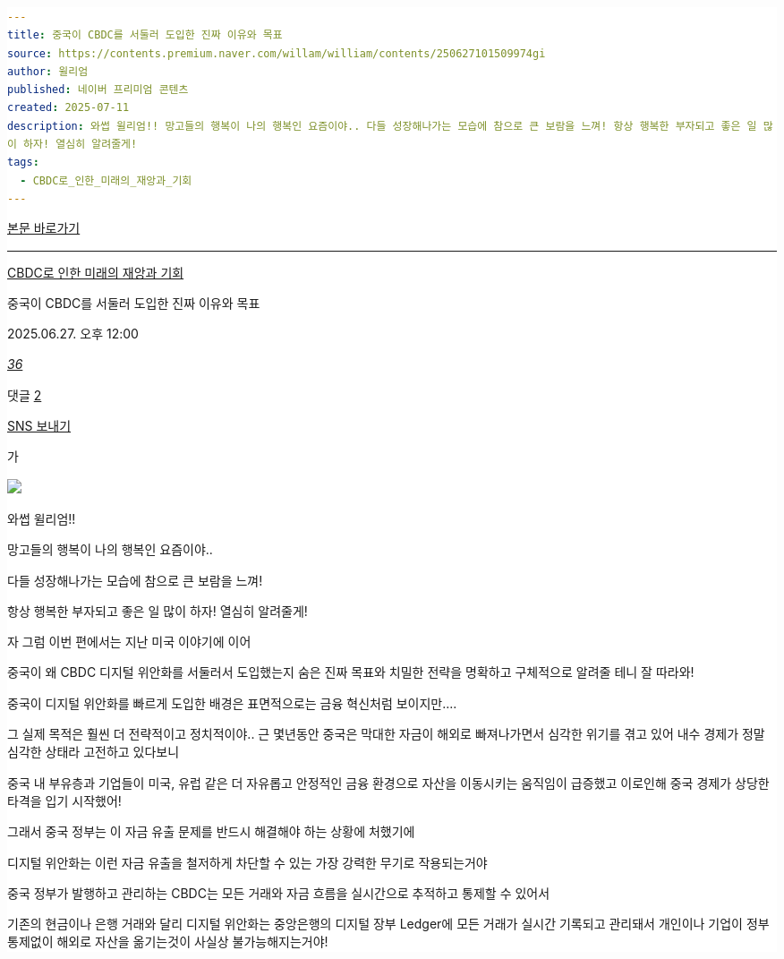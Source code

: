 ```yaml
---
title: 중국이 CBDC를 서둘러 도입한 진짜 이유와 목표
source: https://contents.premium.naver.com/willam/william/contents/250627101509974gi
author: 윌리엄
published: 네이버 프리미엄 콘텐츠
created: 2025-07-11
description: 와썹 윌리엄!! 망고들의 행복이 나의 행복인 요즘이야.. 다들 성장해나가는 모습에 참으로 큰 보람을 느껴! 항상 행복한 부자되고 좋은 일 많이 하자! 열심히 알려줄게!
tags:
  - CBDC로_인한_미래의_재앙과_기회
---
```

[본문 바로가기](https://contents.premium.naver.com/willam/william/contents/#ct)

---

[CBDC로 인한 미래의 재앙과 기회](https://contents.premium.naver.com/willam/william/contents?categoryId=19786981950000oft)

중국이 CBDC를 서둘러 도입한 진짜 이유와 목표

2025.06.27. 오후 12:00

[*36*](https://contents.premium.naver.com/willam/william/contents/#)

댓글 [2](https://contents.premium.naver.com/willam/william/comment/250627101509974gi)

[SNS 보내기](https://contents.premium.naver.com/willam/william/contents/#)

가

![](https://scs-phinf.pstatic.net/MjAyNTA2MjdfMjIg/MDAxNzUwOTg1NTE0NDk4.LCf8D-ZyLEwifI5KBtmizXks2EENRtw9Ws1Gq6lv5Cog.O4mN_HqskD79DibL1Mh4P_qZNmP9F96nDwGQ8xdi_sYg.PNG/KakaoTalk_20250619_142315615.png?type=w800)

와썹 윌리엄!!

망고들의 행복이 나의 행복인 요즘이야..

다들 성장해나가는 모습에 참으로 큰 보람을 느껴!

항상 행복한 부자되고 좋은 일 많이 하자! 열심히 알려줄게!

자 그럼 이번 편에서는 지난 미국 이야기에 이어

중국이 왜 CBDC 디지털 위안화를 서둘러서 도입했는지 숨은 진짜 목표와 치밀한 전략을 명확하고 구체적으로 알려줄 테니 잘 따라와!

중국이 디지털 위안화를 빠르게 도입한 배경은 표면적으로는 금융 혁신처럼 보이지만....

그 실제 목적은 훨씬 더 전략적이고 정치적이야.. 근 몇년동안 중국은 막대한 자금이 해외로 빠져나가면서 심각한 위기를 겪고 있어 내수 경제가 정말 심각한 상태라 고전하고 있다보니

중국 내 부유층과 기업들이 미국, 유럽 같은 더 자유롭고 안정적인 금융 환경으로 자산을 이동시키는 움직임이 급증했고 이로인해 중국 경제가 상당한 타격을 입기 시작했어!

그래서 중국 정부는 이 자금 유출 문제를 반드시 해결해야 하는 상황에 처했기에

디지털 위안화는 이런 자금 유출을 철저하게 차단할 수 있는 가장 강력한 무기로 작용되는거야

중국 정부가 발행하고 관리하는 CBDC는 모든 거래와 자금 흐름을 실시간으로 추적하고 통제할 수 있어서

기존의 현금이나 은행 거래와 달리 디지털 위안화는 중앙은행의 디지털 장부 Ledger에 모든 거래가 실시간 기록되고 관리돼서 개인이나 기업이 정부 통제없이 해외로 자산을 옮기는것이 사실상 불가능해지는거야!
